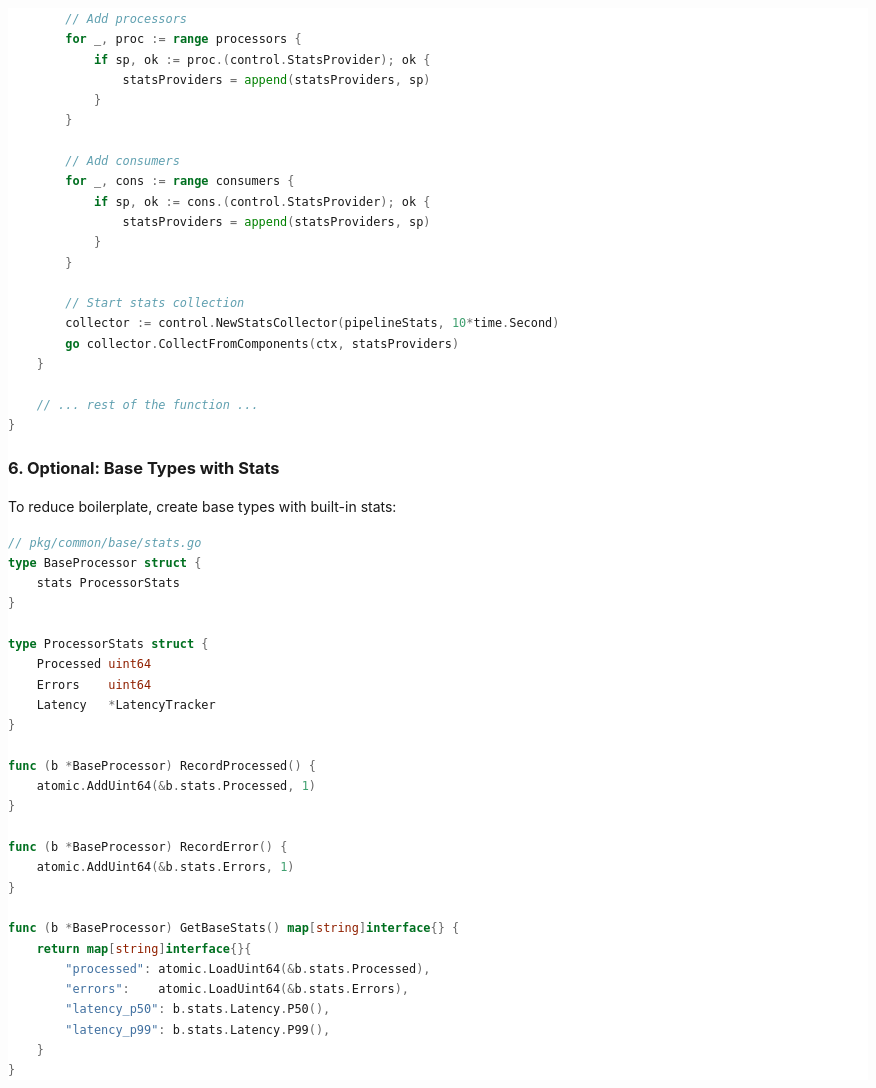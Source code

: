 ```go
        // Add processors
        for _, proc := range processors {
            if sp, ok := proc.(control.StatsProvider); ok {
                statsProviders = append(statsProviders, sp)
            }
        }
        
        // Add consumers
        for _, cons := range consumers {
            if sp, ok := cons.(control.StatsProvider); ok {
                statsProviders = append(statsProviders, sp)
            }
        }
        
        // Start stats collection
        collector := control.NewStatsCollector(pipelineStats, 10*time.Second)
        go collector.CollectFromComponents(ctx, statsProviders)
    }
    
    // ... rest of the function ...
}
```

### 6. Optional: Base Types with Stats

To reduce boilerplate, create base types with built-in stats:

```go
// pkg/common/base/stats.go
type BaseProcessor struct {
    stats ProcessorStats
}

type ProcessorStats struct {
    Processed uint64
    Errors    uint64
    Latency   *LatencyTracker
}

func (b *BaseProcessor) RecordProcessed() {
    atomic.AddUint64(&b.stats.Processed, 1)
}

func (b *BaseProcessor) RecordError() {
    atomic.AddUint64(&b.stats.Errors, 1)
}

func (b *BaseProcessor) GetBaseStats() map[string]interface{} {
    return map[string]interface{}{
        "processed": atomic.LoadUint64(&b.stats.Processed),
        "errors":    atomic.LoadUint64(&b.stats.Errors),
        "latency_p50": b.stats.Latency.P50(),
        "latency_p99": b.stats.Latency.P99(),
    }
}
```
